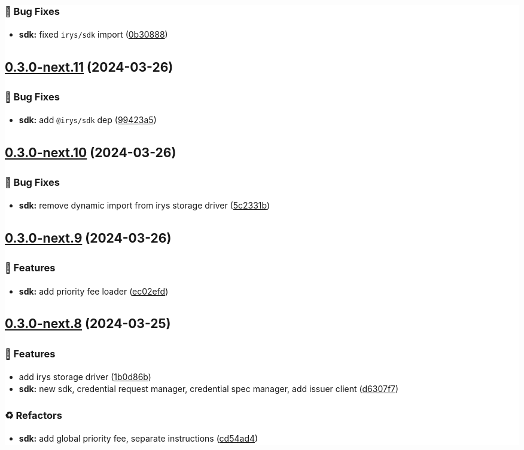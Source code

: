 
### 🐞 Bug Fixes

* **sdk:** fixed `irys/sdk` import ([0b30888](https://github.com/mfactory-lab/albus/commit/0b30888f44999eb051567948d6435530abd614ea))

## [0.3.0-next.11](https://github.com/mfactory-lab/albus/compare/@albus-finance/sdk-v0.3.0-next.10...@albus-finance/sdk-v0.3.0-next.11) (2024-03-26)


### 🐞 Bug Fixes

* **sdk:** add `@irys/sdk` dep ([99423a5](https://github.com/mfactory-lab/albus/commit/99423a557999ea26f95fad3b3686a7421409455b))

## [0.3.0-next.10](https://github.com/mfactory-lab/albus/compare/@albus-finance/sdk-v0.3.0-next.9...@albus-finance/sdk-v0.3.0-next.10) (2024-03-26)


### 🐞 Bug Fixes

* **sdk:** remove dynamic import from irys storage driver ([5c2331b](https://github.com/mfactory-lab/albus/commit/5c2331b44a56dc2c65bce1ca2d188ec6f779ba8f))

## [0.3.0-next.9](https://github.com/mfactory-lab/albus/compare/@albus-finance/sdk-v0.3.0-next.8...@albus-finance/sdk-v0.3.0-next.9) (2024-03-26)


### 🌟 Features

* **sdk:** add priority fee loader ([ec02efd](https://github.com/mfactory-lab/albus/commit/ec02efd357786224f5479e4c2a40e933ce2220d2))

## [0.3.0-next.8](https://github.com/mfactory-lab/albus/compare/@albus-finance/sdk-v0.3.0-next.7...@albus-finance/sdk-v0.3.0-next.8) (2024-03-25)


### 🌟 Features

* add irys storage driver ([1b0d86b](https://github.com/mfactory-lab/albus/commit/1b0d86bf0ce0f28baae5d1ad02323c4a9a3e80b7))
* **sdk:** new sdk, credential request manager, credential spec manager, add issuer client ([d6307f7](https://github.com/mfactory-lab/albus/commit/d6307f707b4535775824f2919d730f1497967616))


### ♻️ Refactors

* **sdk:** add global priority fee, separate instructions ([cd54ad4](https://github.com/mfactory-lab/albus/commit/cd54ad491880f3fc1e2ea2d0ec3e3df01eb28c5c))
